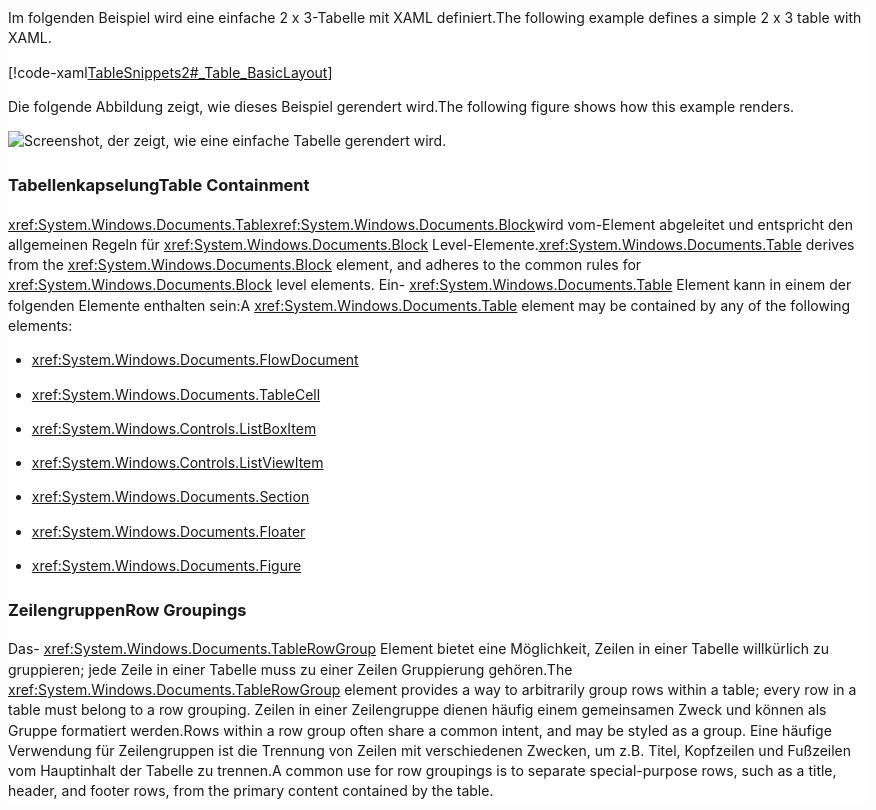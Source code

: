 <span data-ttu-id="80c73-137">Im folgenden Beispiel wird eine einfache 2 x 3-Tabelle mit XAML definiert.</span><span class="sxs-lookup"><span data-stu-id="80c73-137">The following example defines a simple 2 x 3 table with XAML.</span></span>  
  
 [!code-xaml[TableSnippets2#_Table_BasicLayout](~/samples/snippets/csharp/VS_Snippets_Wpf/TableSnippets2/CSharp/Window1.xaml#_table_basiclayout)]  
  
 <span data-ttu-id="80c73-138">Die folgende Abbildung zeigt, wie dieses Beispiel gerendert wird.</span><span class="sxs-lookup"><span data-stu-id="80c73-138">The following figure shows how this example renders.</span></span>  
  
 ![Screenshot, der zeigt, wie eine einfache Tabelle gerendert wird.](./media/table-overview/basic-table-render-example.png)  
  
<a name="table_containment"></a>
### <a name="table-containment"></a><span data-ttu-id="80c73-140">Tabellenkapselung</span><span class="sxs-lookup"><span data-stu-id="80c73-140">Table Containment</span></span>  
 <span data-ttu-id="80c73-141"><xref:System.Windows.Documents.Table><xref:System.Windows.Documents.Block>wird vom-Element abgeleitet und entspricht den allgemeinen Regeln für <xref:System.Windows.Documents.Block> Level-Elemente.</span><span class="sxs-lookup"><span data-stu-id="80c73-141"><xref:System.Windows.Documents.Table> derives from the <xref:System.Windows.Documents.Block> element, and adheres to the common rules for <xref:System.Windows.Documents.Block> level elements.</span></span>  <span data-ttu-id="80c73-142">Ein- <xref:System.Windows.Documents.Table> Element kann in einem der folgenden Elemente enthalten sein:</span><span class="sxs-lookup"><span data-stu-id="80c73-142">A <xref:System.Windows.Documents.Table> element may be contained by any of the following elements:</span></span>  
  
- <xref:System.Windows.Documents.FlowDocument>  
  
- <xref:System.Windows.Documents.TableCell>  
  
- <xref:System.Windows.Controls.ListBoxItem>  
  
- <xref:System.Windows.Controls.ListViewItem>  
  
- <xref:System.Windows.Documents.Section>  
  
- <xref:System.Windows.Documents.Floater>  
  
- <xref:System.Windows.Documents.Figure>  
  
<a name="row_groupings"></a>
### <a name="row-groupings"></a><span data-ttu-id="80c73-143">Zeilengruppen</span><span class="sxs-lookup"><span data-stu-id="80c73-143">Row Groupings</span></span>  
 <span data-ttu-id="80c73-144">Das- <xref:System.Windows.Documents.TableRowGroup> Element bietet eine Möglichkeit, Zeilen in einer Tabelle willkürlich zu gruppieren; jede Zeile in einer Tabelle muss zu einer Zeilen Gruppierung gehören.</span><span class="sxs-lookup"><span data-stu-id="80c73-144">The <xref:System.Windows.Documents.TableRowGroup> element provides a way to arbitrarily group rows within a table; every row in a table must belong to a row grouping.</span></span>  <span data-ttu-id="80c73-145">Zeilen in einer Zeilengruppe dienen häufig einem gemeinsamen Zweck und können als Gruppe formatiert werden.</span><span class="sxs-lookup"><span data-stu-id="80c73-145">Rows within a row group often share a common intent, and may be styled as a group.</span></span>  <span data-ttu-id="80c73-146">Eine häufige Verwendung für Zeilengruppen ist die Trennung von Zeilen mit verschiedenen Zwecken, um z.B. Titel, Kopfzeilen und Fußzeilen vom Hauptinhalt der Tabelle zu trennen.</span><span class="sxs-lookup"><span data-stu-id="80c73-146">A common use for row groupings is to separate special-purpose rows, such as a title, header, and footer rows, from the primary content contained by the table.</span></span>  
  